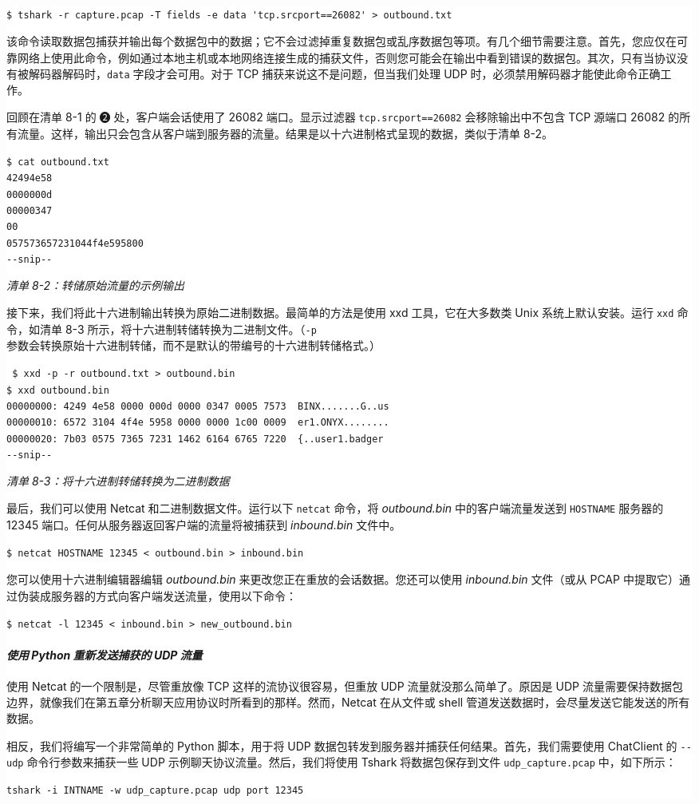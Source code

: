 ```
$ tshark -r capture.pcap -T fields -e data 'tcp.srcport==26082' > outbound.txt
```

该命令读取数据包捕获并输出每个数据包中的数据；它不会过滤掉重复数据包或乱序数据包等项。有几个细节需要注意。首先，您应仅在可靠网络上使用此命令，例如通过本地主机或本地网络连接生成的捕获文件，否则您可能会在输出中看到错误的数据包。其次，只有当协议没有被解码器解码时，`data` 字段才会可用。对于 TCP 捕获来说这不是问题，但当我们处理 UDP 时，必须禁用解码器才能使此命令正确工作。

回顾在清单 8-1 的 ➋ 处，客户端会话使用了 26082 端口。显示过滤器 `tcp.srcport==26082` 会移除输出中不包含 TCP 源端口 26082 的所有流量。这样，输出只会包含从客户端到服务器的流量。结果是以十六进制格式呈现的数据，类似于清单 8-2。

```
$ cat outbound.txt
42494e58
0000000d
00000347
00
057573657231044f4e595800
--snip--
```

*清单 8-2：转储原始流量的示例输出*

接下来，我们将此十六进制输出转换为原始二进制数据。最简单的方法是使用 xxd 工具，它在大多数类 Unix 系统上默认安装。运行 `xxd` 命令，如清单 8-3 所示，将十六进制转储转换为二进制文件。（`-p` 参数会转换原始十六进制转储，而不是默认的带编号的十六进制转储格式。）

```
 $ xxd -p -r outbound.txt > outbound.bin
$ xxd outbound.bin
00000000: 4249 4e58 0000 000d 0000 0347 0005 7573  BINX.......G..us
00000010: 6572 3104 4f4e 5958 0000 0000 1c00 0009  er1.ONYX........
00000020: 7b03 0575 7365 7231 1462 6164 6765 7220  {..user1.badger
--snip--
```

*清单 8-3：将十六进制转储转换为二进制数据*

最后，我们可以使用 Netcat 和二进制数据文件。运行以下 `netcat` 命令，将 *outbound.bin* 中的客户端流量发送到 `HOSTNAME` 服务器的 12345 端口。任何从服务器返回客户端的流量将被捕获到 *inbound.bin* 文件中。

```
$ netcat HOSTNAME 12345 < outbound.bin > inbound.bin
```

您可以使用十六进制编辑器编辑 *outbound.bin* 来更改您正在重放的会话数据。您还可以使用 *inbound.bin* 文件（或从 PCAP 中提取它）通过伪装成服务器的方式向客户端发送流量，使用以下命令：

```
$ netcat -l 12345 < inbound.bin > new_outbound.bin
```

#### ***使用 Python 重新发送捕获的 UDP 流量***

使用 Netcat 的一个限制是，尽管重放像 TCP 这样的流协议很容易，但重放 UDP 流量就没那么简单了。原因是 UDP 流量需要保持数据包边界，就像我们在第五章分析聊天应用协议时所看到的那样。然而，Netcat 在从文件或 shell 管道发送数据时，会尽量发送它能发送的所有数据。

相反，我们将编写一个非常简单的 Python 脚本，用于将 UDP 数据包转发到服务器并捕获任何结果。首先，我们需要使用 ChatClient 的 `--udp` 命令行参数来捕获一些 UDP 示例聊天协议流量。然后，我们将使用 Tshark 将数据包保存到文件 `udp_capture.pcap` 中，如下所示：

```
tshark -i INTNAME -w udp_capture.pcap udp port 12345
```
